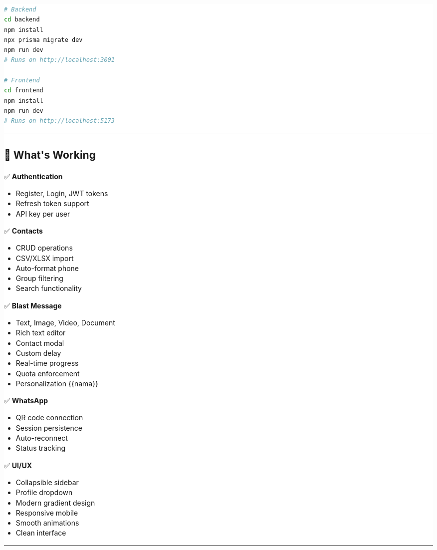 ```bash
# Backend
cd backend
npm install
npx prisma migrate dev
npm run dev
# Runs on http://localhost:3001

# Frontend  
cd frontend
npm install
npm run dev
# Runs on http://localhost:5173
```

---

## 🎯 **What's Working**

✅ **Authentication**
- Register, Login, JWT tokens
- Refresh token support
- API key per user

✅ **Contacts**
- CRUD operations
- CSV/XLSX import
- Auto-format phone
- Group filtering
- Search functionality

✅ **Blast Message**
- Text, Image, Video, Document
- Rich text editor
- Contact modal
- Custom delay
- Real-time progress
- Quota enforcement
- Personalization {{nama}}

✅ **WhatsApp**
- QR code connection
- Session persistence
- Auto-reconnect
- Status tracking

✅ **UI/UX**
- Collapsible sidebar
- Profile dropdown
- Modern gradient design
- Responsive mobile
- Smooth animations
- Clean interface

---